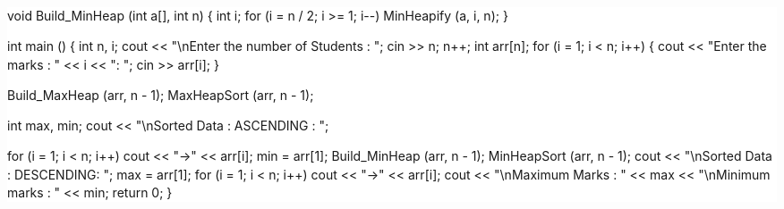 void
Build_MinHeap (int a[], int n)
{
  int i;
  for (i = n / 2; i >= 1; i--)
    MinHeapify (a, i, n);
}

int
main ()
{
  int n, i;
  cout << "\nEnter the number of Students : ";
  cin >> n;
  n++;
  int arr[n];
  for (i = 1; i < n; i++)
    {
      cout << "Enter the marks :  " << i << ": ";
      cin >> arr[i];
    }

  Build_MaxHeap (arr, n - 1);
  MaxHeapSort (arr, n - 1);


  int max, min;
  cout << "\nSorted Data : ASCENDING : ";

  for (i = 1; i < n; i++)
    cout << "->" << arr[i];
  min = arr[1];
  Build_MinHeap (arr, n - 1);
  MinHeapSort (arr, n - 1);
  cout << "\nSorted Data : DESCENDING: ";
  max = arr[1];
  for (i = 1; i < n; i++)
    cout << "->" << arr[i];
  cout << "\nMaximum Marks : " << max << "\nMinimum marks : " << min;
  return 0;
}

  
  
  
  
  
  
  
  
  
  
  
  
  
  
  
  
  
  
  
  
  